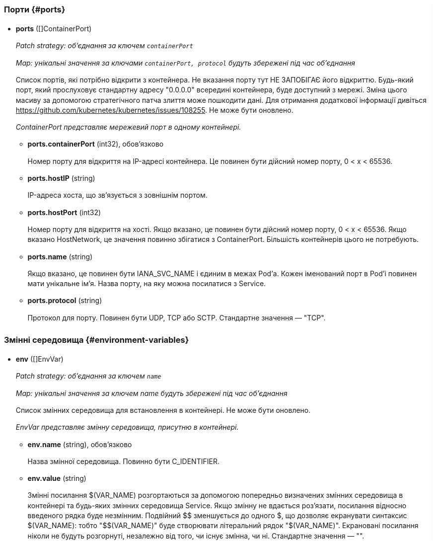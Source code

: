 ### Порти {#ports}

- **ports** ([]ContainerPort)

  *Patch strategy: обʼєднання за ключем `containerPort`*

  *Map: унікальні значення за ключами `containerPort, protocol` будуть збережені під час обʼєднання*

  Список портів, які потрібно відкрити з контейнера. Не вказання порту тут НЕ ЗАПОБІГАЄ його відкриттю. Будь-який порт, який прослуховує стандартну адресу "0.0.0.0" всередині контейнера, буде доступний з мережі. Зміна цього масиву за допомогою стратегічного патча злиття може пошкодити дані. Для отримання додаткової інформації дивіться https://github.com/kubernetes/kubernetes/issues/108255. Не може бути оновлено.

  <a name="ContainerPort"></a>
  *ContainerPort представляє мережевий порт в одному контейнері.*

  - **ports.containerPort** (int32), обовʼязково

    Номер порту для відкриття на IP-адресі контейнера. Це повинен бути дійсний номер порту, 0 \< x \< 65536.

  - **ports.hostIP** (string)

    IP-адреса хоста, що звʼязується з зовнішнім портом.

  - **ports.hostPort** (int32)

    Номер порту для відкриття на хості. Якщо вказано, це повинен бути дійсний номер порту, 0 \< x \< 65536. Якщо вказано HostNetwork, це значення повинно збігатися з ContainerPort. Більшість контейнерів цього не потребують.

  - **ports.name** (string)

    Якщо вказано, це повинен бути IANA_SVC_NAME і єдиним в межах Podʼа. Кожен іменований порт в Podʼі повинен мати унікальне імʼя. Назва порту, на яку можна посилатися з Service.

  - **ports.protocol** (string)

    Протокол для порту. Повинен бути UDP, TCP або SCTP. Стандартне значення — "TCP".

### Змінні середовища {#environment-variables}

- **env** ([]EnvVar)

  *Patch strategy: обʼєднання за ключем `name`*

  *Map: унікальні значення за ключем name будуть збережені під час обʼєднання*

  Список змінних середовища для встановлення в контейнері. Не може бути оновлено.

  <a name="EnvVar"></a>
  *EnvVar представляє змінну середовища, присутню в контейнері.*

  - **env.name** (string), обовʼязково

    Назва змінної середовища. Повинно бути C_IDENTIFIER.

  - **env.value** (string)

    Змінні посилання $(VAR_NAME) розгортаються за допомогою попередньо визначених змінних середовища в контейнері та будь-яких змінних середовища Service. Якщо змінну не вдається розʼязати, посилання відносно введеного рядка буде незмінним. Подвійний $$ зменшується до одного $, що дозволяє екранувати синтаксис $(VAR_NAME): тобто "$$(VAR_NAME)" буде створювати літеральний рядок "$(VAR_NAME)". Екрановані посилання ніколи не будуть розгорнуті, незалежно від того, чи існує змінна, чи ні. Стандартне значення — "".
